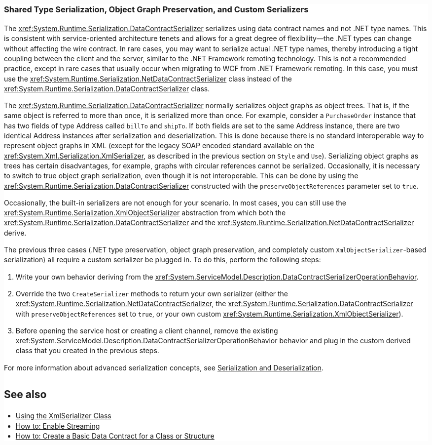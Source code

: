 ### Shared Type Serialization, Object Graph Preservation, and Custom Serializers  
 The <xref:System.Runtime.Serialization.DataContractSerializer> serializes using data contract names and not .NET type names. This is consistent with service-oriented architecture tenets and allows for a great degree of flexibility—the .NET types can change without affecting the wire contract. In rare cases, you may want to serialize actual .NET type names, thereby introducing a tight coupling between the client and the server, similar to the .NET Framework remoting technology. This is not a recommended practice, except in rare cases that usually occur when migrating to WCF from .NET Framework remoting. In this case, you must use the <xref:System.Runtime.Serialization.NetDataContractSerializer> class instead of the <xref:System.Runtime.Serialization.DataContractSerializer> class.  
  
 The <xref:System.Runtime.Serialization.DataContractSerializer> normally serializes object graphs as object trees. That is, if the same object is referred to more than once, it is serialized more than once. For example, consider a `PurchaseOrder` instance that has two fields of type Address called `billTo` and `shipTo`. If both fields are set to the same Address instance, there are two identical Address instances after serialization and deserialization. This is done because there is no standard interoperable way to represent object graphs in XML (except for the legacy SOAP encoded standard available on the <xref:System.Xml.Serialization.XmlSerializer>, as described in the previous section on `Style` and `Use`). Serializing object graphs as trees has certain disadvantages, for example, graphs with circular references cannot be serialized. Occasionally, it is necessary to switch to true object graph serialization, even though it is not interoperable. This can be done by using the <xref:System.Runtime.Serialization.DataContractSerializer> constructed with the `preserveObjectReferences` parameter set to `true`.  
  
 Occasionally, the built-in serializers are not enough for your scenario. In most cases, you can still use the <xref:System.Runtime.Serialization.XmlObjectSerializer> abstraction from which both the <xref:System.Runtime.Serialization.DataContractSerializer> and the <xref:System.Runtime.Serialization.NetDataContractSerializer> derive.  
  
 The previous three cases (.NET type preservation, object graph preservation, and completely custom `XmlObjectSerializer`-based serialization) all require a custom serializer be plugged in. To do this, perform the following steps:  
  
1. Write your own behavior deriving from the <xref:System.ServiceModel.Description.DataContractSerializerOperationBehavior>.  
  
2. Override the two `CreateSerializer` methods to return your own serializer (either the <xref:System.Runtime.Serialization.NetDataContractSerializer>, the <xref:System.Runtime.Serialization.DataContractSerializer> with `preserveObjectReferences` set to `true`, or your own custom <xref:System.Runtime.Serialization.XmlObjectSerializer>).  
  
3. Before opening the service host or creating a client channel, remove the existing <xref:System.ServiceModel.Description.DataContractSerializerOperationBehavior> behavior and plug in the custom derived class that you created in the previous steps.  
  
 For more information about advanced serialization concepts, see [Serialization and Deserialization](../../../../docs/framework/wcf/feature-details/serialization-and-deserialization.md).  
  
## See also

- [Using the XmlSerializer Class](../../../../docs/framework/wcf/feature-details/using-the-xmlserializer-class.md)
- [How to: Enable Streaming](../../../../docs/framework/wcf/feature-details/how-to-enable-streaming.md)
- [How to: Create a Basic Data Contract for a Class or Structure](../../../../docs/framework/wcf/feature-details/how-to-create-a-basic-data-contract-for-a-class-or-structure.md)
